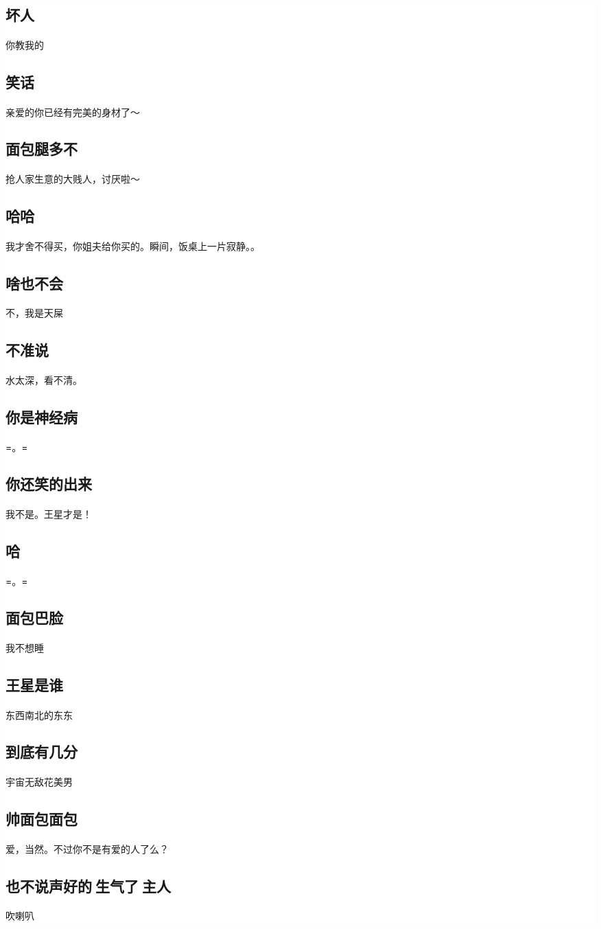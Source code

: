 ## 坏人
你教我的

## 笑话
亲爱的你已经有完美的身材了～

## 面包腿多不
抢人家生意的大贱人，讨厌啦〜

## 哈哈
我才舍不得买，你姐夫给你买的。瞬间，饭桌上一片寂静。。

## 啥也不会
不，我是天屎

## 不准说
水太深，看不清。

## 你是神经病
=。=

## 你还笑的出来
我不是。王星才是！

## 哈
=。=

## 面包巴脸
我不想睡

## 王星是谁
东西南北的东东

## 到底有几分
宇宙无敌花美男

## 帅面包面包
爱，当然。不过你不是有爱的人了么？

## 也不说声好的 生气了 主人
吹喇叭
